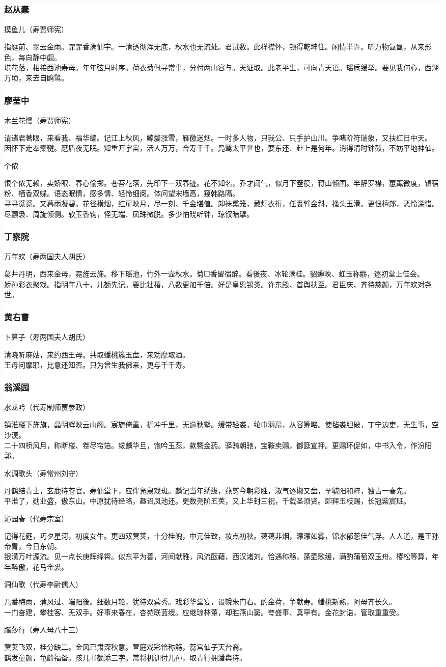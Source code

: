### 赵从橐  

摸鱼儿（寿贾师宪）  

指庭前、翠云金雨。霏霏香满仙宇。一清透彻浑无底，秋水也无流处。君试数。此样襟怀，顿得乾坤住。闲情半许。听万物氤氲，从来形色，每向静中觑。  
琪花落，相接西池寿母。年年弦月时序。荷衣菊佩寻常事，分付两山容与。天证取。此老平生，可向青天语。瑶卮缓举。要见我何心，西湖万顷，来去自鸥鹭。  

### 廖莹中  

木兰花慢（寿贾师宪）  

请诸君著眼，来看我、福华编。记江上秋风，鲸嫠涨雪，雁徼迷烟。一时多人物，只我公、只手护山川。争睹阶符瑞象，又扶红日中天。  
因怀下走奉橐鞬。磨盾夜无眠。知重开宇宙，活人万万，合寿千千。凫鹥太平世也，要东还、赴上是何年。消得清时钟鼓，不妨平地神仙。  

个侬  

恨个侬无赖，卖娇眼、春心偷掷。苍苔花落，先印下一双春迹。花不知名，乔才闻气，似月下箜篌，蒋山倾国。半解罗襟，蕙薰微度，镇宿粉、栖香双蝶。语态眠情，感多情、轻怜细阅。体问望宋墙高，窥韩路隔。  
寻寻觅觅。又暮雨凝碧。花径横烟，红扉映月，尽一刻、千金堪值。卸袜熏笼，藏灯衣桁，任裹臂金斜，搔头玉滑。更恨檀郎，恶怜深惜。尽颤袅、周旋倾侧。软玉香钩，怪无端、凤珠微脱。多少怕晓听钟，琼钗暗擘。  

### 丁察院  

万年欢（寿两国夫人胡氏）  

葛井丹明，西来金母，霓旌云旆。移下瑶池，竹外一壶秋水。菊□香留宿醉。看後夜、冰轮满桂。貂蝉映、虹玉称觞，逐初堂上佳会。  
娇孙彩衣聚戏。指明年八十，儿额先记。要比壮椿，八数更加千倍。好是皇恩锡类。许东殿、首舆扶至。君臣庆、齐待慈颜，万年欢对尧世。  

### 黄右曹  

卜算子（寿两国夫人胡氏）  

清晓听麻姑，来约西王母。共取蟠桃簇玉盘，来劝摩取酒。  
王母问摩耶，比意还知否。只为曾生我佛来，更与千千寿。  

### 翁溪园  

水龙吟（代寿制师贾参政）  

镇淮楼下旌旗，晶明辉映云山阁。宸旒倚重，折冲千里，无逾秋壑。缓带轻裘，纶巾羽扇，从容筹略。使毡裘胆破，丁宁边吏，无生事，空沙漠。  
二十四桥风月，称断楼、卷尽帘箔。绂麟华旦，饱吟玉蕊，款簪金药。驿骑朝驰，宝鞍卖赐，御筵宣押。更赐环促如，中书入令，作汾阳郭。  

水调歌头（寿常州刘守）  

丹鹤结青士，玄鹿待苍官。寿仙堂下，应伴凫舄戏斑。麟记当年绣绂，燕剪今朝彩胜，淑气逐椒又盘，孕毓阳和粹，独占一春先。  
平淮了，勋业盛，傲东山。中原犹待经略，趣诏凤池还。更数尧阶五荚，又上华封三祝，千载圣须贤。即拜玉枝赐，长冠紫宸班。  

沁园春（代寿宗室）  

记得花筵，巧夕星河，初度女牛。更四双蓂荚，十分桂魄，中元佳致，妆点初秋。蔼蔼非烟，濛濛如雾，锦水郁葱佳气浮。人人道，是王孙帝胄，今日东朝。  
银潢万叶源流。见一点长庚辉绛霄。似东平为善，河间献雅，风流酝藉，西汉诸刘。恰遇称觞，蓬壶歌缓，满酌蒲萄双玉舟。椿松等算，年年醉傲，花马金裘。  

洞仙歌（代寿李尉儒人）  

几番梅雨，蒲风过、端阳後。细数月轮，犹待双蓂秀。戏彩华堂宴，设帨朱门右。酌金荷，争献寿。蟠桃新熟，阿母齐长久。  
一门奋建，攀桂客、无双手。好事来春在，杏苑联蓝绶。应继琼林董，却胜燕山窦。夸盛事、真罕有。金花封诰，管取重重受。  

踏莎行（寿人母八十三）  

蓂荚飞双，桂分缺二。金风已肃深秋意。萱庭戏彩恰称觞，蕊宫仙子天台裔。  
鹤发童颜，龟龄福备。孩儿书额添三字。常将机训付儿孙，取青行拥潘舆待。  
